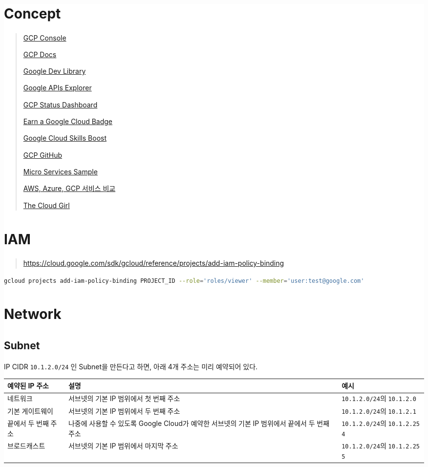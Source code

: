 # Concept

> [GCP Console](https://console.cloud.google.com) 
>
> [GCP Docs](https://cloud.google.com/docs) 
>
> [Google Dev Library](https://devlibrary.withgoogle.com/) 
>
> [Google APIs Explorer](https://developers.google.com/apis-explorer/) 
>
> [GCP Status Dashboard](https://status.cloud.google.com) 
>
> [Earn a Google Cloud Badge](https://cloud.google.com/training/badges) 
>
> [Google Cloud Skills Boost](https://www.cloudskillsboost.google/) 
>
> [GCP GitHub](https://github.com/orgs/GoogleCloudPlatform/repositories) 
>
> [Micro Services Sample](https://github.com/GoogleCloudPlatform/microservices-demo) 
>
> [AWS, Azure, GCP 서비스 비교](https://cloud.google.com/free/docs/aws-azure-gcp-service-comparison?hl=ko) 
>
> [The Cloud Girl](https://thecloudgirl.dev/) 



# IAM

> https://cloud.google.com/sdk/gcloud/reference/projects/add-iam-policy-binding

```sh
gcloud projects add-iam-policy-binding PROJECT_ID --role='roles/viewer' --member='user:test@google.com'
```



# Network

## Subnet

IP CIDR `10.1.2.0/24` 인 Subnet을 만든다고 하면, 아래 4개 주소는 미리 예약되어 있다.

| 예약된 IP 주소      | 설명                                                         | 예시                         |
| :------------------ | :----------------------------------------------------------- | :--------------------------- |
| 네트워크            | 서브넷의 기본 IP 범위에서 첫 번째 주소                       | `10.1.2.0/24`의 `10.1.2.0`   |
| 기본 게이트웨이     | 서브넷의 기본 IP 범위에서 두 번째 주소                       | `10.1.2.0/24`의 `10.1.2.1`   |
| 끝에서 두 번째 주소 | 나중에 사용할 수 있도록 Google Cloud가 예약한 서브넷의 기본 IP 범위에서 끝에서 두 번째 주소 | `10.1.2.0/24`의 `10.1.2.254` |
| 브로드캐스트        | 서브넷의 기본 IP 범위에서 마지막 주소                        | `10.1.2.0/24`의 `10.1.2.255` |

